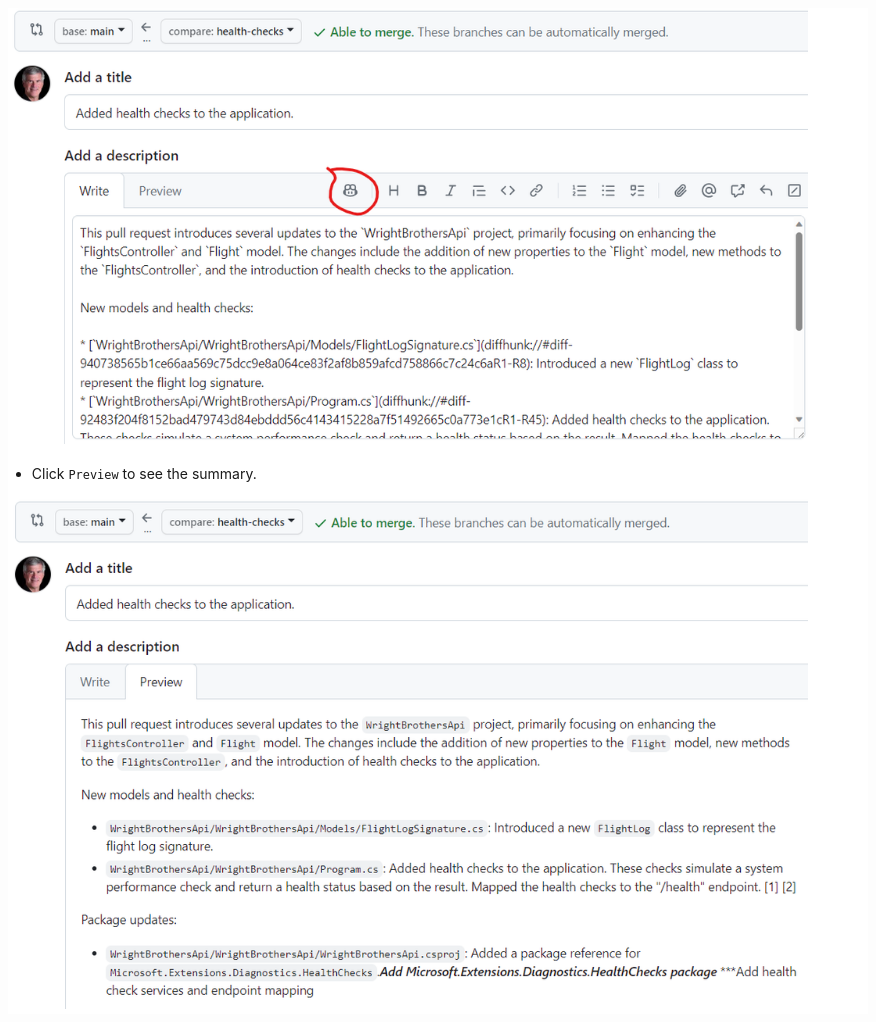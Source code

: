 <img src="../../Images/Screenshot171550.png" width="800">

- Click `Preview` to see the summary.

<img src="../../Images/Screenshot160132.png" width="800">
